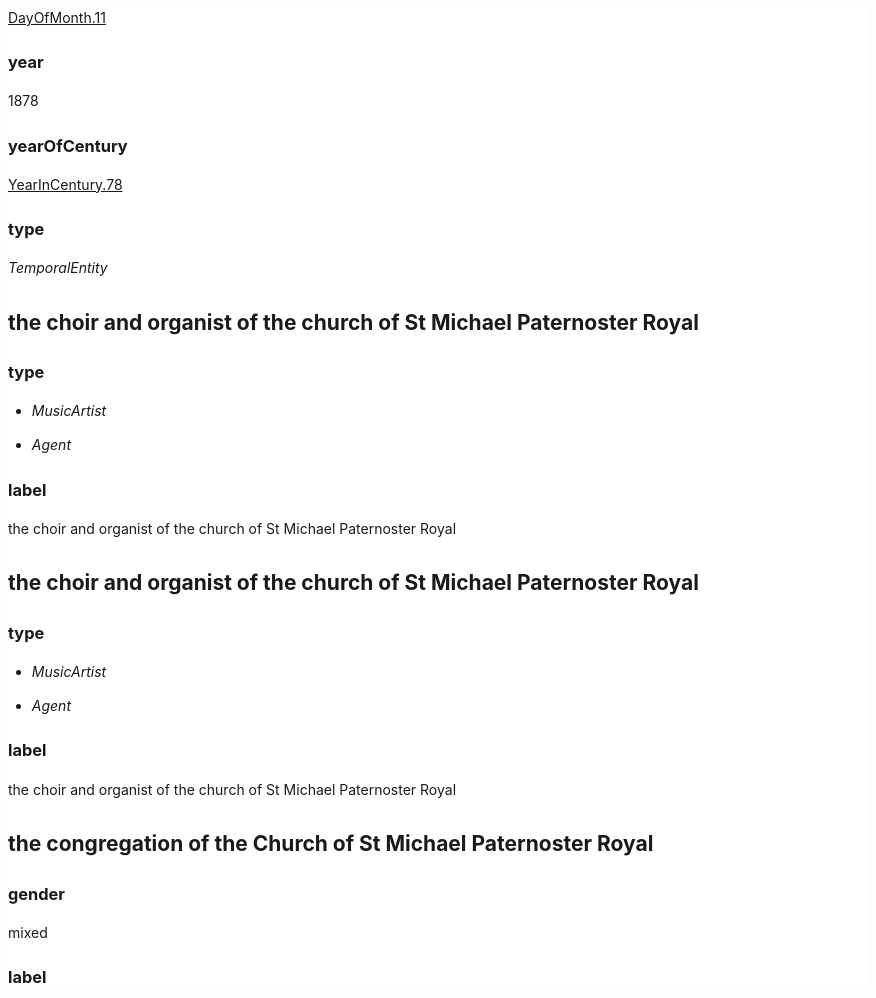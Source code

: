 
[DayOfMonth.11](#DayOfMonth.11)

### year


1878

### yearOfCentury


[YearInCentury.78](#YearInCentury.78)

### type


*TemporalEntity*

## the choir and organist of the church of St Michael Paternoster Royal

### type

 - *MusicArtist*

 - *Agent*

### label


the choir and organist of the church of St Michael Paternoster Royal

## the choir and organist of the church of St Michael Paternoster Royal

### type

 - *MusicArtist*

 - *Agent*

### label


the choir and organist of the church of St Michael Paternoster Royal

## the congregation of the Church of St Michael Paternoster Royal

### gender


mixed

### label
